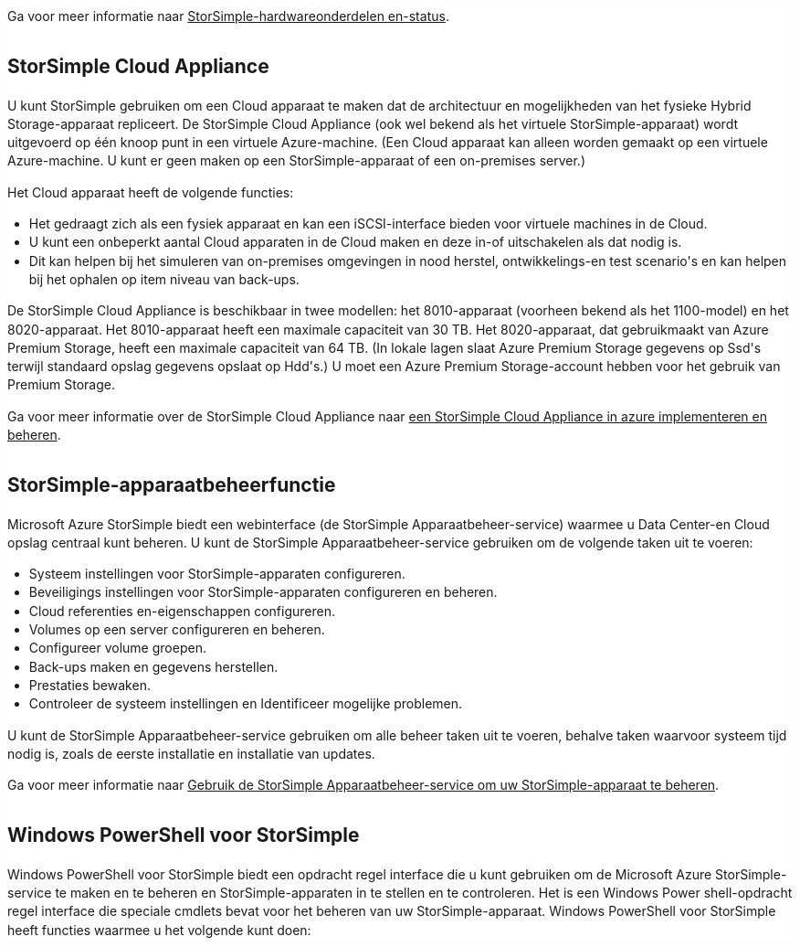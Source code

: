 Ga voor meer informatie naar [StorSimple-hardwareonderdelen en-status](storsimple-8000-monitor-hardware-status.md).

## <a name="storsimple-cloud-appliance"></a>StorSimple Cloud Appliance
U kunt StorSimple gebruiken om een Cloud apparaat te maken dat de architectuur en mogelijkheden van het fysieke Hybrid Storage-apparaat repliceert. De StorSimple Cloud Appliance (ook wel bekend als het virtuele StorSimple-apparaat) wordt uitgevoerd op één knoop punt in een virtuele Azure-machine. (Een Cloud apparaat kan alleen worden gemaakt op een virtuele Azure-machine. U kunt er geen maken op een StorSimple-apparaat of een on-premises server.)

Het Cloud apparaat heeft de volgende functies:

* Het gedraagt zich als een fysiek apparaat en kan een iSCSI-interface bieden voor virtuele machines in de Cloud.
* U kunt een onbeperkt aantal Cloud apparaten in de Cloud maken en deze in-of uitschakelen als dat nodig is.
* Dit kan helpen bij het simuleren van on-premises omgevingen in nood herstel, ontwikkelings-en test scenario's en kan helpen bij het ophalen op item niveau van back-ups.

De StorSimple Cloud Appliance is beschikbaar in twee modellen: het 8010-apparaat (voorheen bekend als het 1100-model) en het 8020-apparaat. Het 8010-apparaat heeft een maximale capaciteit van 30 TB. Het 8020-apparaat, dat gebruikmaakt van Azure Premium Storage, heeft een maximale capaciteit van 64 TB. (In lokale lagen slaat Azure Premium Storage gegevens op Ssd's terwijl standaard opslag gegevens opslaat op Hdd's.) U moet een Azure Premium Storage-account hebben voor het gebruik van Premium Storage.

Ga voor meer informatie over de StorSimple Cloud Appliance naar [een StorSimple Cloud Appliance in azure implementeren en beheren](storsimple-8000-cloud-appliance-u2.md).

## <a name="storsimple-device-manager-service"></a>StorSimple-apparaatbeheerfunctie
Microsoft Azure StorSimple biedt een webinterface (de StorSimple Apparaatbeheer-service) waarmee u Data Center-en Cloud opslag centraal kunt beheren. U kunt de StorSimple Apparaatbeheer-service gebruiken om de volgende taken uit te voeren:

* Systeem instellingen voor StorSimple-apparaten configureren.
* Beveiligings instellingen voor StorSimple-apparaten configureren en beheren.
* Cloud referenties en-eigenschappen configureren.
* Volumes op een server configureren en beheren.
* Configureer volume groepen.
* Back-ups maken en gegevens herstellen.
* Prestaties bewaken.
* Controleer de systeem instellingen en Identificeer mogelijke problemen.

U kunt de StorSimple Apparaatbeheer-service gebruiken om alle beheer taken uit te voeren, behalve taken waarvoor systeem tijd nodig is, zoals de eerste installatie en installatie van updates.

Ga voor meer informatie naar [Gebruik de StorSimple Apparaatbeheer-service om uw StorSimple-apparaat te beheren](storsimple-8000-manager-service-administration.md).

## <a name="windows-powershell-for-storsimple"></a>Windows PowerShell voor StorSimple
Windows PowerShell voor StorSimple biedt een opdracht regel interface die u kunt gebruiken om de Microsoft Azure StorSimple-service te maken en te beheren en StorSimple-apparaten in te stellen en te controleren. Het is een Windows Power shell-opdracht regel interface die speciale cmdlets bevat voor het beheren van uw StorSimple-apparaat. Windows PowerShell voor StorSimple heeft functies waarmee u het volgende kunt doen:
